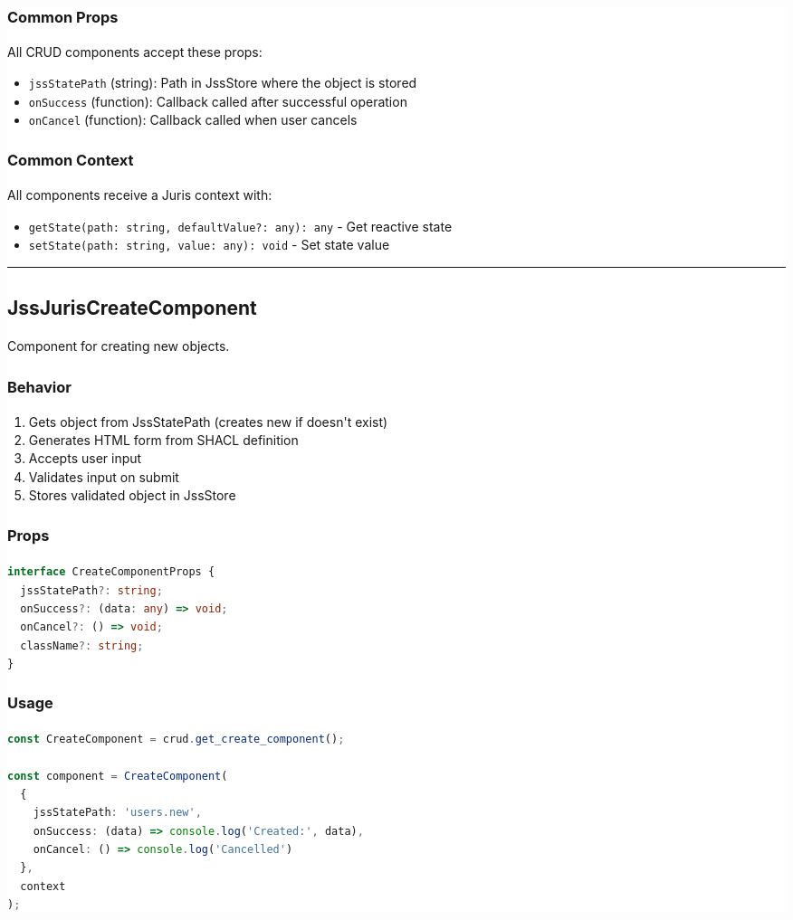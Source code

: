 ### Common Props

All CRUD components accept these props:

- `jssStatePath` (string): Path in JssStore where the object is stored
- `onSuccess` (function): Callback called after successful operation
- `onCancel` (function): Callback called when user cancels

### Common Context

All components receive a Juris context with:

- `getState(path: string, defaultValue?: any): any` - Get reactive state
- `setState(path: string, value: any): void` - Set state value

---

## JssJurisCreateComponent

Component for creating new objects.

### Behavior

1. Gets object from JssStatePath (creates new if doesn't exist)
2. Generates HTML form from SHACL definition
3. Accepts user input
4. Validates input on submit
5. Stores validated object in JssStore

### Props

```typescript
interface CreateComponentProps {
  jssStatePath?: string;
  onSuccess?: (data: any) => void;
  onCancel?: () => void;
  className?: string;
}
```

### Usage

```typescript
const CreateComponent = crud.get_create_component();

const component = CreateComponent(
  {
    jssStatePath: 'users.new',
    onSuccess: (data) => console.log('Created:', data),
    onCancel: () => console.log('Cancelled')
  },
  context
);
```
